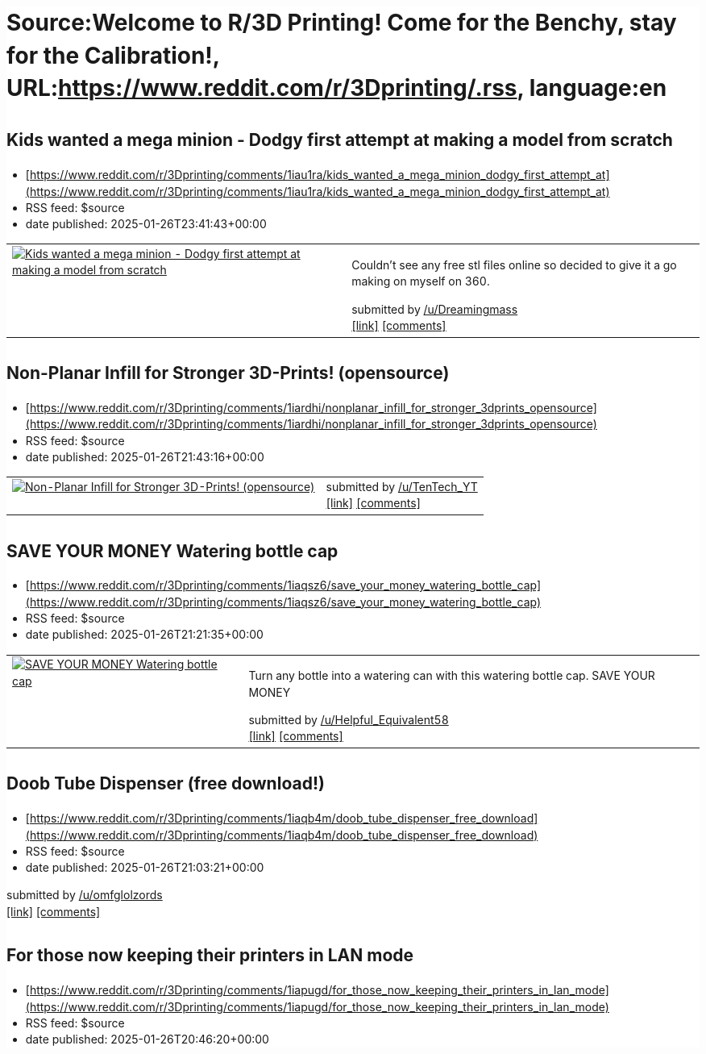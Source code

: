 # Source:Welcome to R/3D Printing! Come for the Benchy, stay for the Calibration!, URL:https://www.reddit.com/r/3Dprinting/.rss, language:en

## Kids wanted a mega minion - Dodgy first attempt at making a model from scratch
 - [https://www.reddit.com/r/3Dprinting/comments/1iau1ra/kids_wanted_a_mega_minion_dodgy_first_attempt_at](https://www.reddit.com/r/3Dprinting/comments/1iau1ra/kids_wanted_a_mega_minion_dodgy_first_attempt_at)
 - RSS feed: $source
 - date published: 2025-01-26T23:41:43+00:00

<table> <tr><td> <a href="https://www.reddit.com/r/3Dprinting/comments/1iau1ra/kids_wanted_a_mega_minion_dodgy_first_attempt_at/"> <img src="https://b.thumbs.redditmedia.com/Ju-_8lHU6_iVZrkBPNSK7ld37YAwsNy-e9IJIadLS3s.jpg" alt="Kids wanted a mega minion - Dodgy first attempt at making a model from scratch" title="Kids wanted a mega minion - Dodgy first attempt at making a model from scratch" /> </a> </td><td> <div class="md"><p>Couldn’t see any free stl files online so decided to give it a go making on myself on 360. </p> </div> &#32; submitted by &#32; <a href="https://www.reddit.com/user/Dreamingmass"> /u/Dreamingmass </a> <br/> <span><a href="https://www.reddit.com/gallery/1iau1ra">[link]</a></span> &#32; <span><a href="https://www.reddit.com/r/3Dprinting/comments/1iau1ra/kids_wanted_a_mega_minion_dodgy_first_attempt_at/">[comments]</a></span> </td></tr></table>

## Non-Planar Infill for Stronger 3D-Prints! (opensource)
 - [https://www.reddit.com/r/3Dprinting/comments/1iardhi/nonplanar_infill_for_stronger_3dprints_opensource](https://www.reddit.com/r/3Dprinting/comments/1iardhi/nonplanar_infill_for_stronger_3dprints_opensource)
 - RSS feed: $source
 - date published: 2025-01-26T21:43:16+00:00

<table> <tr><td> <a href="https://www.reddit.com/r/3Dprinting/comments/1iardhi/nonplanar_infill_for_stronger_3dprints_opensource/"> <img src="https://external-preview.redd.it/dzZrMGVoMmhyZWZlMW-TrbsNegB_hlc3usBdzq4TmQTs6BcKfE6ifwzNTq9R.png?width=640&amp;crop=smart&amp;auto=webp&amp;s=748909e97ec19af5992292827227eb49565910a4" alt="Non-Planar Infill for Stronger 3D-Prints! (opensource)" title="Non-Planar Infill for Stronger 3D-Prints! (opensource)" /> </a> </td><td> &#32; submitted by &#32; <a href="https://www.reddit.com/user/TenTech_YT"> /u/TenTech_YT </a> <br/> <span><a href="https://v.redd.it/q3tmke2hrefe1">[link]</a></span> &#32; <span><a href="https://www.reddit.com/r/3Dprinting/comments/1iardhi/nonplanar_infill_for_stronger_3dprints_opensource/">[comments]</a></span> </td></tr></table>

## SAVE YOUR MONEY Watering bottle cap
 - [https://www.reddit.com/r/3Dprinting/comments/1iaqsz6/save_your_money_watering_bottle_cap](https://www.reddit.com/r/3Dprinting/comments/1iaqsz6/save_your_money_watering_bottle_cap)
 - RSS feed: $source
 - date published: 2025-01-26T21:21:35+00:00

<table> <tr><td> <a href="https://www.reddit.com/r/3Dprinting/comments/1iaqsz6/save_your_money_watering_bottle_cap/"> <img src="https://preview.redd.it/lag60wxqnefe1.jpeg?width=640&amp;crop=smart&amp;auto=webp&amp;s=7c0d9bcbc4917fa9a24b6c2acfd3e4bfb06c3823" alt="SAVE YOUR MONEY Watering bottle cap" title="SAVE YOUR MONEY Watering bottle cap" /> </a> </td><td> <div class="md"><p>Turn any bottle into a watering can with this watering bottle cap. SAVE YOUR MONEY</p> </div> &#32; submitted by &#32; <a href="https://www.reddit.com/user/Helpful_Equivalent58"> /u/Helpful_Equivalent58 </a> <br/> <span><a href="https://i.redd.it/lag60wxqnefe1.jpeg">[link]</a></span> &#32; <span><a href="https://www.reddit.com/r/3Dprinting/comments/1iaqsz6/save_your_money_watering_bottle_cap/">[comments]</a></span> </td></tr></table>

## Doob Tube Dispenser (free download!)
 - [https://www.reddit.com/r/3Dprinting/comments/1iaqb4m/doob_tube_dispenser_free_download](https://www.reddit.com/r/3Dprinting/comments/1iaqb4m/doob_tube_dispenser_free_download)
 - RSS feed: $source
 - date published: 2025-01-26T21:03:21+00:00

&#32; submitted by &#32; <a href="https://www.reddit.com/user/omfglolzords"> /u/omfglolzords </a> <br/> <span><a href="https://v.redd.it/xd0b5zs1kefe1">[link]</a></span> &#32; <span><a href="https://www.reddit.com/r/3Dprinting/comments/1iaqb4m/doob_tube_dispenser_free_download/">[comments]</a></span>

## For those now keeping their printers in LAN mode
 - [https://www.reddit.com/r/3Dprinting/comments/1iapugd/for_those_now_keeping_their_printers_in_lan_mode](https://www.reddit.com/r/3Dprinting/comments/1iapugd/for_those_now_keeping_their_printers_in_lan_mode)
 - RSS feed: $source
 - date published: 2025-01-26T20:46:20+00:00
